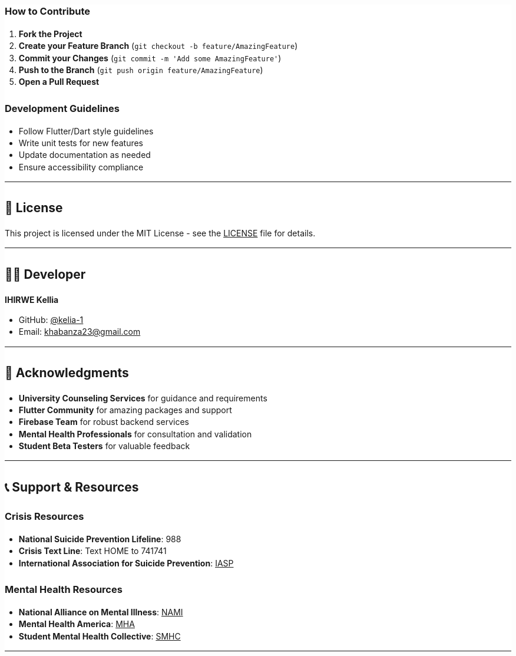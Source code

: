 ### How to Contribute

1. **Fork the Project**
2. **Create your Feature Branch** (`git checkout -b feature/AmazingFeature`)
3. **Commit your Changes** (`git commit -m 'Add some AmazingFeature'`)
4. **Push to the Branch** (`git push origin feature/AmazingFeature`)
5. **Open a Pull Request**

### Development Guidelines

- Follow Flutter/Dart style guidelines
- Write unit tests for new features
- Update documentation as needed
- Ensure accessibility compliance

---

## 📄 License

This project is licensed under the MIT License - see the [LICENSE](LICENSE) file for details.

---

## 👨‍💻 Developer

**IHIRWE Kellia**
- GitHub: [@kelia-1](https://github.com/ihirwe-kellia)
- Email: khabanza23@gmail.com

---

## 🙏 Acknowledgments

- **University Counseling Services** for guidance and requirements
- **Flutter Community** for amazing packages and support
- **Firebase Team** for robust backend services
- **Mental Health Professionals** for consultation and validation
- **Student Beta Testers** for valuable feedback

---

## 📞 Support & Resources

### Crisis Resources
- **National Suicide Prevention Lifeline**: 988
- **Crisis Text Line**: Text HOME to 741741
- **International Association for Suicide Prevention**: [IASP](https://www.iasp.info/resources/Crisis_Centres/)

### Mental Health Resources
- **National Alliance on Mental Illness**: [NAMI](https://nami.org/)
- **Mental Health America**: [MHA](https://www.mhanational.org/)
- **Student Mental Health Collective**: [SMHC](https://www.studentmentalhealth.ca/)

---